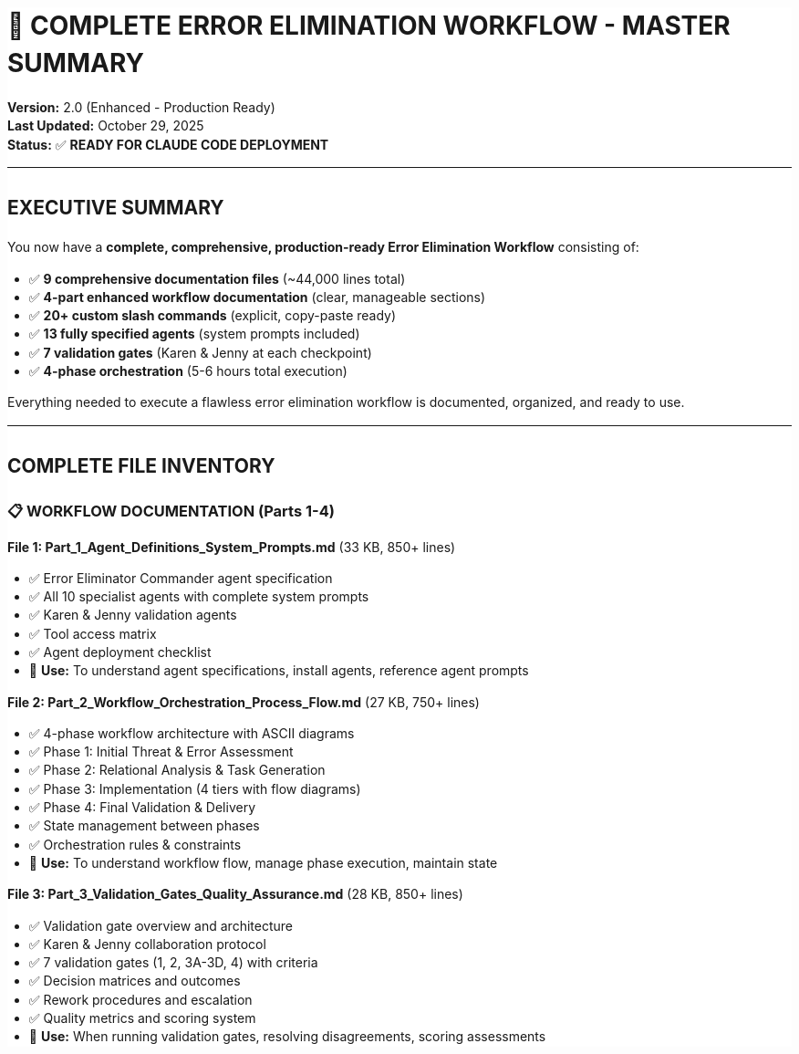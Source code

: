 # 🚀 COMPLETE ERROR ELIMINATION WORKFLOW - MASTER SUMMARY

**Version:** 2.0 (Enhanced - Production Ready)  
**Last Updated:** October 29, 2025  
**Status:** ✅ **READY FOR CLAUDE CODE DEPLOYMENT**

---

## EXECUTIVE SUMMARY

You now have a **complete, comprehensive, production-ready Error Elimination Workflow** consisting of:

- ✅ **9 comprehensive documentation files** (~44,000 lines total)
- ✅ **4-part enhanced workflow documentation** (clear, manageable sections)
- ✅ **20+ custom slash commands** (explicit, copy-paste ready)
- ✅ **13 fully specified agents** (system prompts included)
- ✅ **7 validation gates** (Karen & Jenny at each checkpoint)
- ✅ **4-phase orchestration** (5-6 hours total execution)

Everything needed to execute a flawless error elimination workflow is documented, organized, and ready to use.

---

## COMPLETE FILE INVENTORY

### 📋 WORKFLOW DOCUMENTATION (Parts 1-4)

**File 1: Part_1_Agent_Definitions_System_Prompts.md** (33 KB, 850+ lines)

- ✅ Error Eliminator Commander agent specification
- ✅ All 10 specialist agents with complete system prompts
- ✅ Karen & Jenny validation agents
- ✅ Tool access matrix
- ✅ Agent deployment checklist
- 📍 **Use:** To understand agent specifications, install agents, reference agent prompts

**File 2: Part_2_Workflow_Orchestration_Process_Flow.md** (27 KB, 750+ lines)

- ✅ 4-phase workflow architecture with ASCII diagrams
- ✅ Phase 1: Initial Threat & Error Assessment
- ✅ Phase 2: Relational Analysis & Task Generation
- ✅ Phase 3: Implementation (4 tiers with flow diagrams)
- ✅ Phase 4: Final Validation & Delivery
- ✅ State management between phases
- ✅ Orchestration rules & constraints
- 📍 **Use:** To understand workflow flow, manage phase execution, maintain state

**File 3: Part_3_Validation_Gates_Quality_Assurance.md** (28 KB, 850+ lines)

- ✅ Validation gate overview and architecture
- ✅ Karen & Jenny collaboration protocol
- ✅ 7 validation gates (1, 2, 3A-3D, 4) with criteria
- ✅ Decision matrices and outcomes
- ✅ Rework procedures and escalation
- ✅ Quality metrics and scoring system
- 📍 **Use:** When running validation gates, resolving disagreements, scoring assessments
